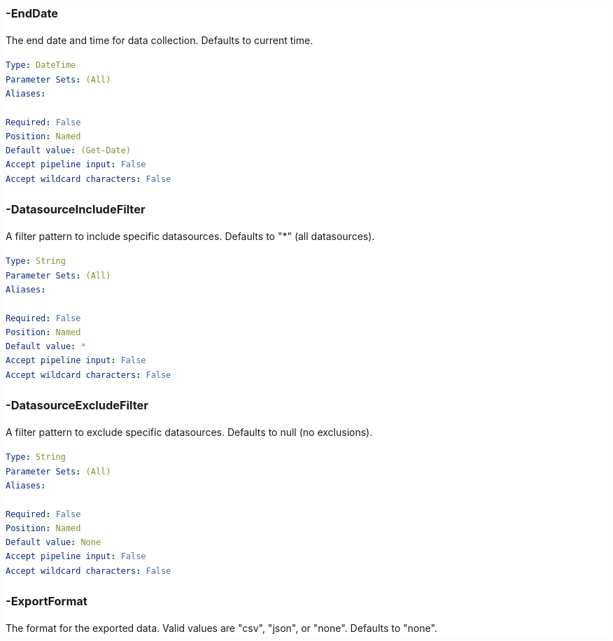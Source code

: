 ### -EndDate
The end date and time for data collection.
Defaults to current time.

```yaml
Type: DateTime
Parameter Sets: (All)
Aliases:

Required: False
Position: Named
Default value: (Get-Date)
Accept pipeline input: False
Accept wildcard characters: False
```

### -DatasourceIncludeFilter
A filter pattern to include specific datasources.
Defaults to "*" (all datasources).

```yaml
Type: String
Parameter Sets: (All)
Aliases:

Required: False
Position: Named
Default value: *
Accept pipeline input: False
Accept wildcard characters: False
```

### -DatasourceExcludeFilter
A filter pattern to exclude specific datasources.
Defaults to null (no exclusions).

```yaml
Type: String
Parameter Sets: (All)
Aliases:

Required: False
Position: Named
Default value: None
Accept pipeline input: False
Accept wildcard characters: False
```

### -ExportFormat
The format for the exported data.
Valid values are "csv", "json", or "none".
Defaults to "none".
